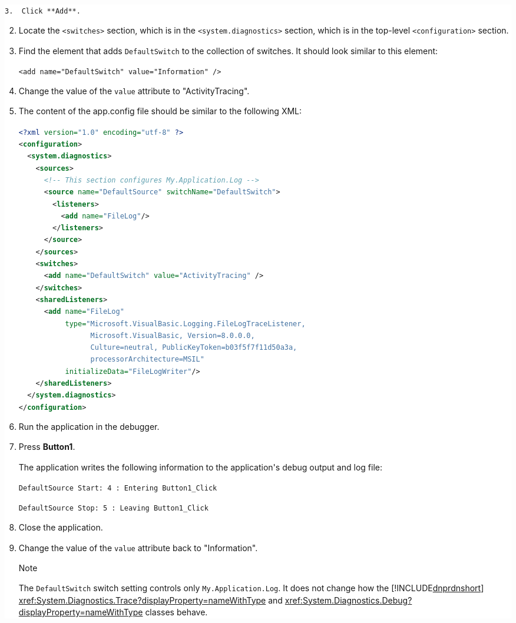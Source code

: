     3.  Click **Add**.  
  
2.  Locate the `<switches>` section, which is in the `<system.diagnostics>` section, which is in the top-level `<configuration>` section.  
  
3.  Find the element that adds `DefaultSwitch` to the collection of switches. It should look similar to this element:  
  
     `<add name="DefaultSwitch" value="Information" />`  
  
4.  Change the value of the `value` attribute to "ActivityTracing".  
  
5.  The content of the app.config file should be similar to the following XML:  
  
    ```xml  
    <?xml version="1.0" encoding="utf-8" ?>  
    <configuration>  
      <system.diagnostics>  
        <sources>  
          <!-- This section configures My.Application.Log -->  
          <source name="DefaultSource" switchName="DefaultSwitch">  
            <listeners>  
              <add name="FileLog"/>  
            </listeners>  
          </source>  
        </sources>  
        <switches>  
          <add name="DefaultSwitch" value="ActivityTracing" />  
        </switches>  
        <sharedListeners>  
          <add name="FileLog"  
               type="Microsoft.VisualBasic.Logging.FileLogTraceListener,   
                     Microsoft.VisualBasic, Version=8.0.0.0,   
                     Culture=neutral, PublicKeyToken=b03f5f7f11d50a3a,   
                     processorArchitecture=MSIL"   
               initializeData="FileLogWriter"/>  
        </sharedListeners>  
      </system.diagnostics>  
    </configuration>  
    ```  
  
6.  Run the application in the debugger.  
  
7.  Press **Button1**.  
  
     The application writes the following information to the application's debug output and log file:  
  
     `DefaultSource Start: 4 : Entering Button1_Click`  
  
     `DefaultSource Stop: 5 : Leaving Button1_Click`  
  
8.  Close the application.  
  
9. Change the value of the `value` attribute back to "Information".  
  
    > [!NOTE]
    >  The `DefaultSwitch` switch setting controls only `My.Application.Log`. It does not change how the [!INCLUDE[dnprdnshort](~/includes/dnprdnshort-md.md)] <xref:System.Diagnostics.Trace?displayProperty=nameWithType> and <xref:System.Diagnostics.Debug?displayProperty=nameWithType> classes behave.  
  